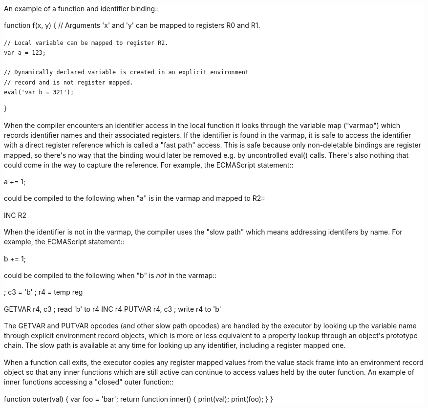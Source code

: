 An example of a function and identifier binding::

function f(x, y) { // Arguments 'x' and 'y' can be mapped to registers
R0 and R1.

    // Local variable can be mapped to register R2.
    var a = 123;

    // Dynamically declared variable is created in an explicit environment
    // record and is not register mapped.
    eval('var b = 321');

}

When the compiler encounters an identifier access in the local function
it looks through the variable map ("varmap") which records identifier
names and their associated registers. If the identifier is found in the
varmap, it is safe to access the identifier with a direct register
reference which is called a "fast path" access. This is safe because
only non-deletable bindings are register mapped, so there's no way that
the binding would later be removed e.g. by uncontrolled eval() calls.
There's also nothing that could come in the way to capture the
reference. For example, the ECMAScript statement::

a += 1;

could be compiled to the following when "a" is in the varmap and mapped
to R2::

INC R2

When the identifier is not in the varmap, the compiler uses the "slow
path" which means addressing identifers by name. For example, the
ECMAScript statement::

b += 1;

could be compiled to the following when "b" is *not* in the varmap::

; c3 = 'b' ; r4 = temp reg

GETVAR r4, c3 ; read 'b' to r4 INC r4 PUTVAR r4, c3 ; write r4 to 'b'

The GETVAR and PUTVAR opcodes (and other slow path opcodes) are handled
by the executor by looking up the variable name through explicit
environment record objects, which is more or less equivalent to a
property lookup through an object's prototype chain. The slow path is
available at any time for looking up any identifier, including a
register mapped one.

When a function call exits, the executor copies any register mapped
values from the value stack frame into an environment record object so
that any inner functions which are still active can continue to access
values held by the outer function. An example of inner functions
accessing a "closed" outer function::

function outer(val) { var foo = 'bar'; return function inner() {
print(val); print(foo); } }
